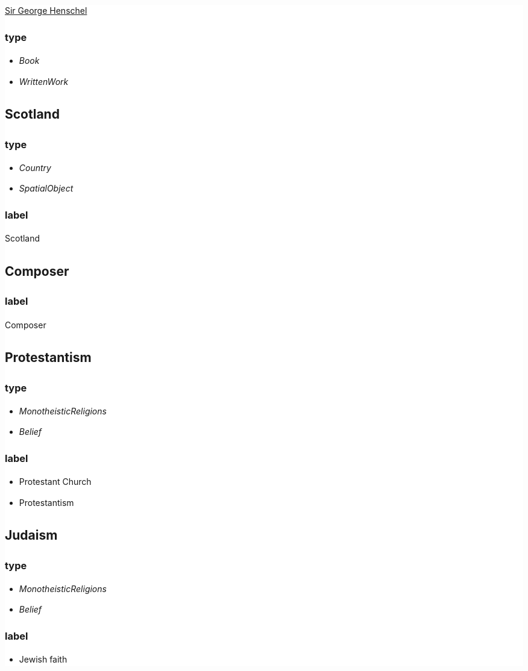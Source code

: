 
[Sir George Henschel](#Sir-George-Henschel)

### type

 - *Book*

 - *WrittenWork*

## Scotland

### type

 - *Country*

 - *SpatialObject*

### label


Scotland

## Composer

### label


Composer

## Protestantism

### type

 - *MonotheisticReligions*

 - *Belief*

### label

 - Protestant Church

 - Protestantism

## Judaism

### type

 - *MonotheisticReligions*

 - *Belief*

### label

 - Jewish faith
